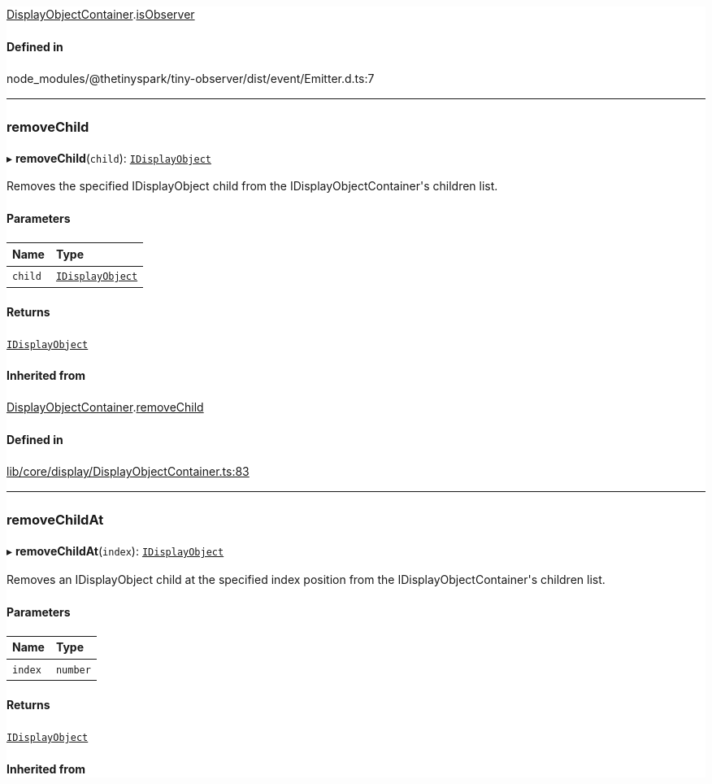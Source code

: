 [DisplayObjectContainer](DisplayObjectContainer.md).[isObserver](DisplayObjectContainer.md#isobserver)

#### Defined in

node_modules/@thetinyspark/tiny-observer/dist/event/Emitter.d.ts:7

___

### removeChild

▸ **removeChild**(`child`): [`IDisplayObject`](../interfaces/IDisplayObject.md)

Removes the specified IDisplayObject child from the IDisplayObjectContainer's children list.

#### Parameters

| Name | Type |
| :------ | :------ |
| `child` | [`IDisplayObject`](../interfaces/IDisplayObject.md) |

#### Returns

[`IDisplayObject`](../interfaces/IDisplayObject.md)

#### Inherited from

[DisplayObjectContainer](DisplayObjectContainer.md).[removeChild](DisplayObjectContainer.md#removechild)

#### Defined in

[lib/core/display/DisplayObjectContainer.ts:83](https://github.com/thetinyspark/barista/blob/f0ed0f6e/lib/core/display/DisplayObjectContainer.ts#L83)

___

### removeChildAt

▸ **removeChildAt**(`index`): [`IDisplayObject`](../interfaces/IDisplayObject.md)

Removes an IDisplayObject child at the specified index position from the IDisplayObjectContainer's children list.

#### Parameters

| Name | Type |
| :------ | :------ |
| `index` | `number` |

#### Returns

[`IDisplayObject`](../interfaces/IDisplayObject.md)

#### Inherited from
